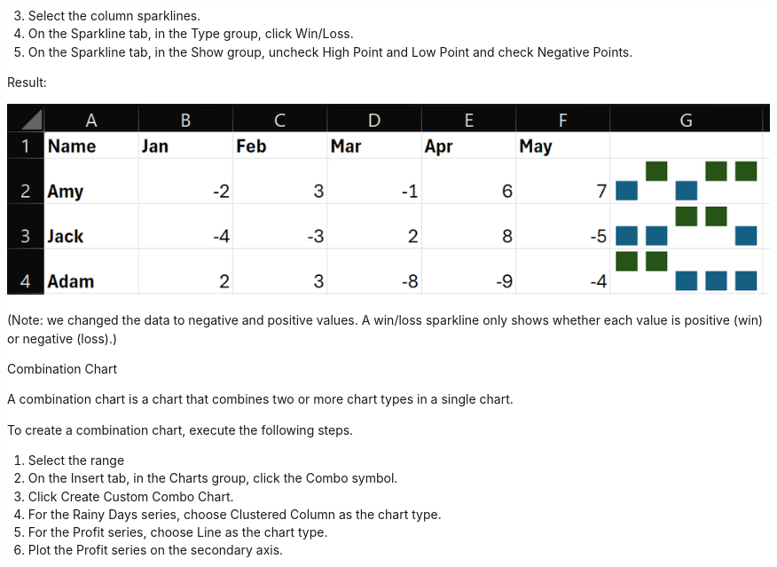 3. Select the column sparklines.
4. On the Sparkline tab, in the Type group, click Win/Loss.
5. On the Sparkline tab, in the Show group, uncheck High Point and Low Point and check Negative Points.

Result:

![screenshot](Screenshots/Sparklines5.png)

(Note: we changed the data to negative and positive values. A win/loss sparkline only shows whether each value is positive (win) or negative (loss).)

Combination Chart

A combination chart is a chart that combines two or more chart types in a single chart.

To create a combination chart, execute the following steps.

1. Select the range
2. On the Insert tab, in the Charts group, click the Combo symbol.
3. Click Create Custom Combo Chart.
4. For the Rainy Days series, choose Clustered Column as the chart type.
5. For the Profit series, choose Line as the chart type.
6. Plot the Profit series on the secondary axis.
